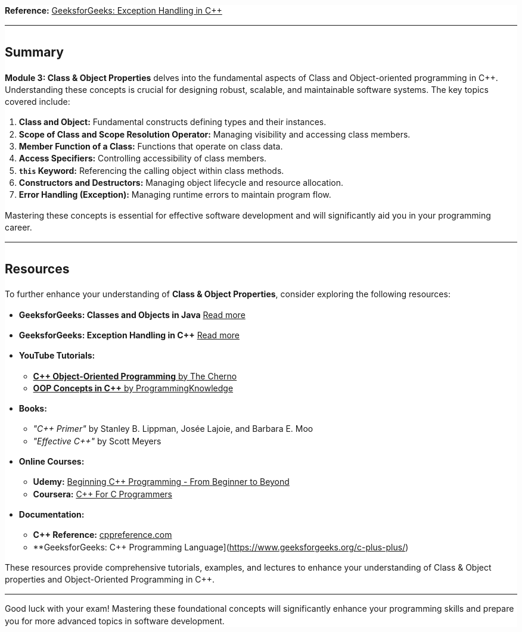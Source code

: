 **Reference:** [GeeksforGeeks: Exception Handling in C++](https://www.geeksforgeeks.org/exception-handling-cpp/)

---

## Summary

**Module 3: Class & Object Properties** delves into the fundamental aspects of Class and Object-oriented programming in C++. Understanding these concepts is crucial for designing robust, scalable, and maintainable software systems. The key topics covered include:

1. **Class and Object:** Fundamental constructs defining types and their instances.
2. **Scope of Class and Scope Resolution Operator:** Managing visibility and accessing class members.
3. **Member Function of a Class:** Functions that operate on class data.
4. **Access Specifiers:** Controlling accessibility of class members.
5. **`this` Keyword:** Referencing the calling object within class methods.
6. **Constructors and Destructors:** Managing object lifecycle and resource allocation.
7. **Error Handling (Exception):** Managing runtime errors to maintain program flow.

Mastering these concepts is essential for effective software development and will significantly aid you in your programming career.

---

## Resources

To further enhance your understanding of **Class & Object Properties**, consider exploring the following resources:

- **GeeksforGeeks: Classes and Objects in Java**
  [Read more](https://www.geeksforgeeks.org/classes-objects-java/)

- **GeeksforGeeks: Exception Handling in C++**
  [Read more](https://www.geeksforgeeks.org/exception-handling-cpp/)

- **YouTube Tutorials:**
  - [**C++ Object-Oriented Programming** by The Cherno](https://www.youtube.com/watch?v=__Z3X3SfGvU)
  - [**OOP Concepts in C++** by ProgrammingKnowledge](https://www.youtube.com/watch?v=Q4kH2Pjz7k8)

- **Books:**
  - *"C++ Primer"* by Stanley B. Lippman, Josée Lajoie, and Barbara E. Moo
  - *"Effective C++"* by Scott Meyers

- **Online Courses:**
  - **Udemy:** [Beginning C++ Programming - From Beginner to Beyond](https://www.udemy.com/course/beginning-c-plus-plus-programming/)
  - **Coursera:** [C++ For C Programmers](https://www.coursera.org/learn/c-plus-plus-a)

- **Documentation:**
  - **C++ Reference:** [cppreference.com](https://en.cppreference.com/w/)
  - **GeeksforGeeks: C++ Programming Language](https://www.geeksforgeeks.org/c-plus-plus/)

These resources provide comprehensive tutorials, examples, and lectures to enhance your understanding of Class & Object properties and Object-Oriented Programming in C++.

---

Good luck with your exam! Mastering these foundational concepts will significantly enhance your programming skills and prepare you for more advanced topics in software development.
